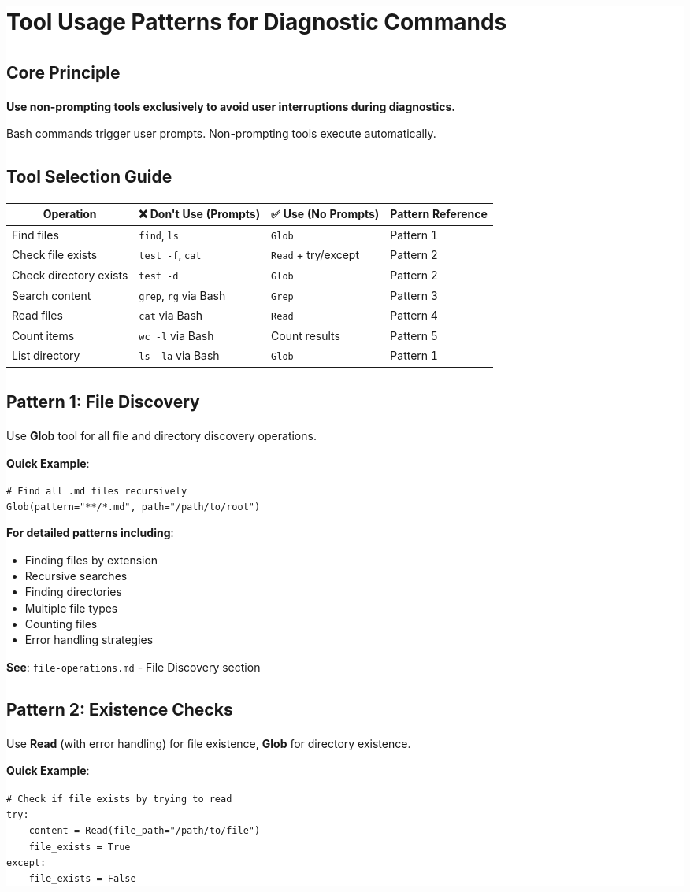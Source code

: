 # Tool Usage Patterns for Diagnostic Commands

## Core Principle

**Use non-prompting tools exclusively to avoid user interruptions during diagnostics.**

Bash commands trigger user prompts. Non-prompting tools execute automatically.

## Tool Selection Guide

| Operation | ❌ Don't Use (Prompts) | ✅ Use (No Prompts) | Pattern Reference |
|-----------|----------------------|-------------------|------------------|
| Find files | `find`, `ls` | `Glob` | Pattern 1 |
| Check file exists | `test -f`, `cat` | `Read` + try/except | Pattern 2 |
| Check directory exists | `test -d` | `Glob` | Pattern 2 |
| Search content | `grep`, `rg` via Bash | `Grep` | Pattern 3 |
| Read files | `cat` via Bash | `Read` | Pattern 4 |
| Count items | `wc -l` via Bash | Count results | Pattern 5 |
| List directory | `ls -la` via Bash | `Glob` | Pattern 1 |

## Pattern 1: File Discovery

Use **Glob** tool for all file and directory discovery operations.

**Quick Example**:
```
# Find all .md files recursively
Glob(pattern="**/*.md", path="/path/to/root")
```

**For detailed patterns including**:
- Finding files by extension
- Recursive searches
- Finding directories
- Multiple file types
- Counting files
- Error handling strategies

**See**: `file-operations.md` - File Discovery section

## Pattern 2: Existence Checks

Use **Read** (with error handling) for file existence, **Glob** for directory existence.

**Quick Example**:
```
# Check if file exists by trying to read
try:
    content = Read(file_path="/path/to/file")
    file_exists = True
except:
    file_exists = False
```
